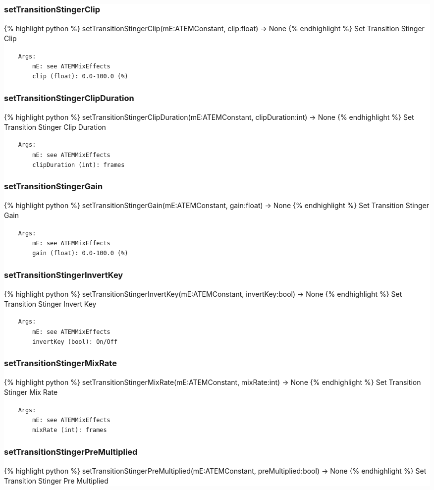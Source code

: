 ### setTransitionStingerClip
{% highlight python %}
setTransitionStingerClip(mE:ATEMConstant, clip:float) -> None
{% endhighlight %}
Set Transition Stinger Clip

        Args:
            mE: see ATEMMixEffects
            clip (float): 0.0-100.0 (%)

### setTransitionStingerClipDuration
{% highlight python %}
setTransitionStingerClipDuration(mE:ATEMConstant, clipDuration:int) -> None
{% endhighlight %}
Set Transition Stinger Clip Duration

        Args:
            mE: see ATEMMixEffects
            clipDuration (int): frames

### setTransitionStingerGain
{% highlight python %}
setTransitionStingerGain(mE:ATEMConstant, gain:float) -> None
{% endhighlight %}
Set Transition Stinger Gain

        Args:
            mE: see ATEMMixEffects
            gain (float): 0.0-100.0 (%)

### setTransitionStingerInvertKey
{% highlight python %}
setTransitionStingerInvertKey(mE:ATEMConstant, invertKey:bool) -> None
{% endhighlight %}
Set Transition Stinger Invert Key

        Args:
            mE: see ATEMMixEffects
            invertKey (bool): On/Off

### setTransitionStingerMixRate
{% highlight python %}
setTransitionStingerMixRate(mE:ATEMConstant, mixRate:int) -> None
{% endhighlight %}
Set Transition Stinger Mix Rate

        Args:
            mE: see ATEMMixEffects
            mixRate (int): frames

### setTransitionStingerPreMultiplied
{% highlight python %}
setTransitionStingerPreMultiplied(mE:ATEMConstant, preMultiplied:bool) -> None
{% endhighlight %}
Set Transition Stinger Pre Multiplied
